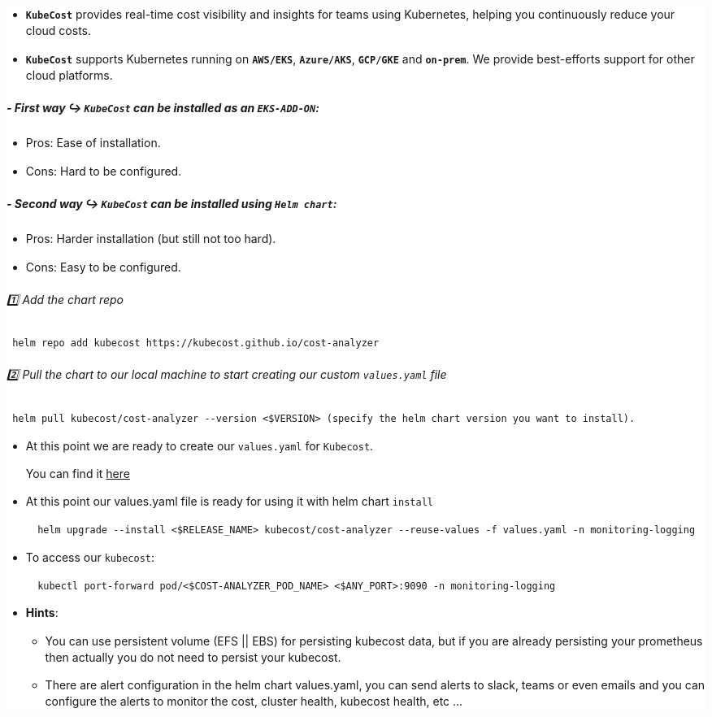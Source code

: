 - __`KubeCost`__ provides real-time cost visibility and insights for teams using Kubernetes, helping you continuously reduce your cloud costs.

- __`KubeCost`__ supports Kubernetes running on **`AWS/EKS`**, **`Azure/AKS`**, **`GCP/GKE`** and **`on-prem`**. We provide best-efforts support for other cloud platforms.

##### - First way :arrow_right_hook: __`KubeCost`__ can be installed as an __`EKS-ADD-ON`__:

- Pros: Ease of installation.

- Cons: Hard to be configured.

##### - Second way :arrow_right_hook: __`KubeCost`__ can be installed using __`Helm chart`__:

- Pros: Harder installation (but still not too hard).

- Cons: Easy to be configured.

###### :one: Add the chart repo 

     helm repo add kubecost https://kubecost.github.io/cost-analyzer

###### :two: Pull the chart to our local machine to start creating our custom `values.yaml` file

     helm pull kubecost/cost-analyzer --version <$VERSION> (specify the helm chart version you want to install).

- At this point we are ready to create our `values.yaml` for `Kubecost`.

  You can find it [here](https://github.com/El-Zedy/Monitoring-Logging-Stack/blob/main/Monitoring/Kubecost/values.yaml)
  
- At this point our values.yaml file is ready for using it with helm chart `install`

        helm upgrade --install <$RELEASE_NAME> kubecost/cost-analyzer --reuse-values -f values.yaml -n monitoring-logging

- To access our `kubecost`:

        kubectl port-forward pod/<$COST-ANALYZER_POD_NAME> <$ANY_PORT>:9090 -n monitoring-logging

- **Hints**: 

    - You can use persistent volume (EFS || EBS) for persisting kubecost data, but if you are already persisting your prometheus then actually you do not need to persist your kubecost.

    - There are alert configuration in the helm chart values.yaml, you can send alerts to slack, teams or even emails and you can configure the alerts to monitor the cost, cluster health, kubecost health, etc ...

